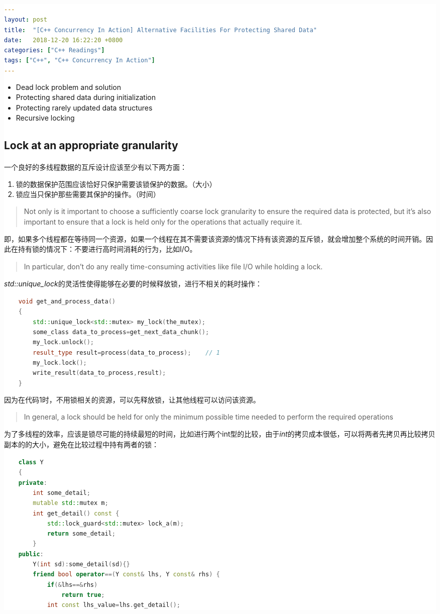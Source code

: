 ```yaml
---
layout: post
title:  "[C++ Concurrency In Action] Alternative Facilities For Protecting Shared Data"
date:   2018-12-20 16:22:20 +0800
categories: ["C++ Readings"]
tags: ["C++", "C++ Concurrency In Action"]
---
```


- Dead lock problem and solution
- Protecting shared data during initialization
- Protecting rarely updated data structures
- Recursive locking



## Lock at an appropriate granularity

一个良好的多线程数据的互斥设计应该至少有以下两方面：

1. 锁的数据保护范围应该恰好只保护需要该锁保护的数据。（大小）
2. 锁应当只保护那些需要其保护的操作。（时间）

>Not only is it important to choose a sufficiently coarse lock granularity to ensure the required data is protected, but it’s also important to ensure
that a lock is held only for the operations that actually require it.

即，如果多个线程都在等待同一个资源，如果一个线程在其不需要该资源的情况下持有该资源的互斥锁，就会增加整个系统的时间开销。因此在持有锁的情况下：不要进行高时间消耗的行为，比如I/O。

> In particular, don’t do any really time-consuming activities like file I/O while
holding a lock.

*std::unique_lock*的灵活性使得能够在必要的时候释放锁，进行不相关的耗时操作：

```c++
    void get_and_process_data()
    {
        std::unique_lock<std::mutex> my_lock(the_mutex);
        some_class data_to_process=get_next_data_chunk();
        my_lock.unlock();
        result_type result=process(data_to_process);    // 1
        my_lock.lock();
        write_result(data_to_process,result);
    }
```

因为在代码1时，不用锁相关的资源，可以先释放锁，让其他线程可以访问该资源。

> In general, a lock should be held for only the
minimum possible time needed to perform the required operations

为了多线程的效率，应该是锁尽可能的持续最短的时间，比如进行两个int型的比较，由于*int*的拷贝成本很低，可以将两者先拷贝再比较拷贝副本的的大小，避免在比较过程中持有两者的锁：

```c++
    class Y
    {
    private:
        int some_detail;
        mutable std::mutex m;
        int get_detail() const {
            std::lock_guard<std::mutex> lock_a(m);
            return some_detail;
        }
    public:
        Y(int sd):some_detail(sd){}
        friend bool operator==(Y const& lhs, Y const& rhs) {
            if(&lhs==&rhs)
                return true;
            int const lhs_value=lhs.get_detail();
```